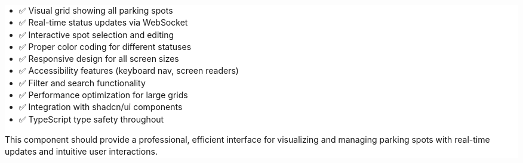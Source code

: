 - ✅ Visual grid showing all parking spots
- ✅ Real-time status updates via WebSocket
- ✅ Interactive spot selection and editing
- ✅ Proper color coding for different statuses
- ✅ Responsive design for all screen sizes
- ✅ Accessibility features (keyboard nav, screen readers)
- ✅ Filter and search functionality
- ✅ Performance optimization for large grids
- ✅ Integration with shadcn/ui components
- ✅ TypeScript type safety throughout

This component should provide a professional, efficient interface for visualizing and managing parking spots with real-time updates and intuitive user interactions.